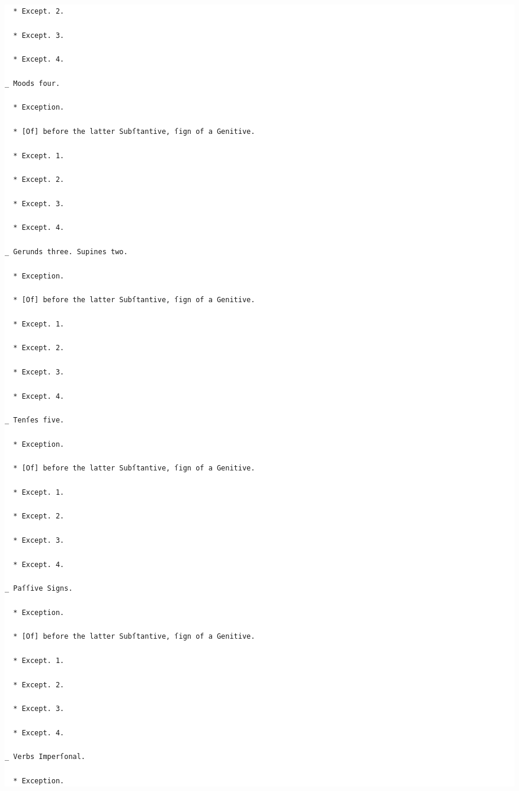       * Except. 2.

      * Except. 3.

      * Except. 4.

    _ Moods four.

      * Exception.

      * [Of] before the latter Subſtantive, ſign of a Genitive.

      * Except. 1.

      * Except. 2.

      * Except. 3.

      * Except. 4.

    _ Gerunds three. Supines two.

      * Exception.

      * [Of] before the latter Subſtantive, ſign of a Genitive.

      * Except. 1.

      * Except. 2.

      * Except. 3.

      * Except. 4.

    _ Tenſes five.

      * Exception.

      * [Of] before the latter Subſtantive, ſign of a Genitive.

      * Except. 1.

      * Except. 2.

      * Except. 3.

      * Except. 4.

    _ Paſſive Signs.

      * Exception.

      * [Of] before the latter Subſtantive, ſign of a Genitive.

      * Except. 1.

      * Except. 2.

      * Except. 3.

      * Except. 4.

    _ Verbs Imperſonal.

      * Exception.
